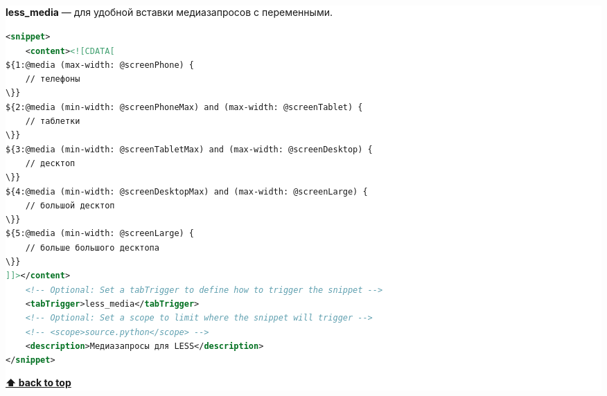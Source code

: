 ```xml
```

**less_media** — для удобной вставки медиазапросов с переменными.
```xml
<snippet>
	<content><![CDATA[
${1:@media (max-width: @screenPhone) {
	// телефоны
\}}
${2:@media (min-width: @screenPhoneMax) and (max-width: @screenTablet) {
	// таблетки
\}}
${3:@media (min-width: @screenTabletMax) and (max-width: @screenDesktop) {
	// десктоп
\}}
${4:@media (min-width: @screenDesktopMax) and (max-width: @screenLarge) {
	// большой десктоп
\}}
${5:@media (min-width: @screenLarge) {
	// больше большого десктопа
\}}
]]></content>
	<!-- Optional: Set a tabTrigger to define how to trigger the snippet -->
	<tabTrigger>less_media</tabTrigger>
	<!-- Optional: Set a scope to limit where the snippet will trigger -->
	<!-- <scope>source.python</scope> -->
	<description>Медиазапросы для LESS</description>
</snippet>

```
**[⬆ back to top](#top)**